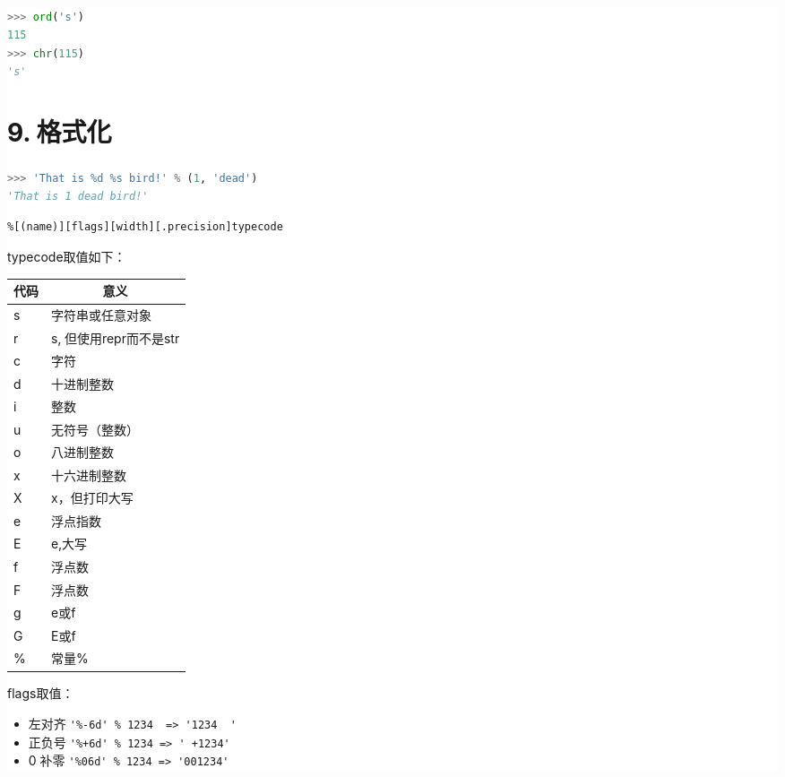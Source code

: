 ```python
>>> ord('s')
115
>>> chr(115)
's'
```

# 9. 格式化

```python
>>> 'That is %d %s bird!' % (1, 'dead')
'That is 1 dead bird!'
```

`%[(name)][flags][width][.precision]typecode`

typecode取值如下：

| 代码   | 意义               |
| ---- | ---------------- |
| s    | 字符串或任意对象         |
| r    | s, 但使用repr而不是str |
| c    | 字符               |
| d    | 十进制整数            |
| i    | 整数               |
| u    | 无符号（整数）          |
| o    | 八进制整数            |
| x    | 十六进制整数           |
| X    | x，但打印大写          |
| e    | 浮点指数             |
| E    | e,大写             |
| f    | 浮点数              |
| F    | 浮点数              |
| g    | e或f              |
| G    | E或f              |
| %    | 常量%              |



flags取值：

* 左对齐 `'%-6d' % 1234  => '1234  '`
* 正负号 `'%+6d' % 1234 => ' +1234'`
* 0 补零 `'%06d' % 1234 => '001234'`

